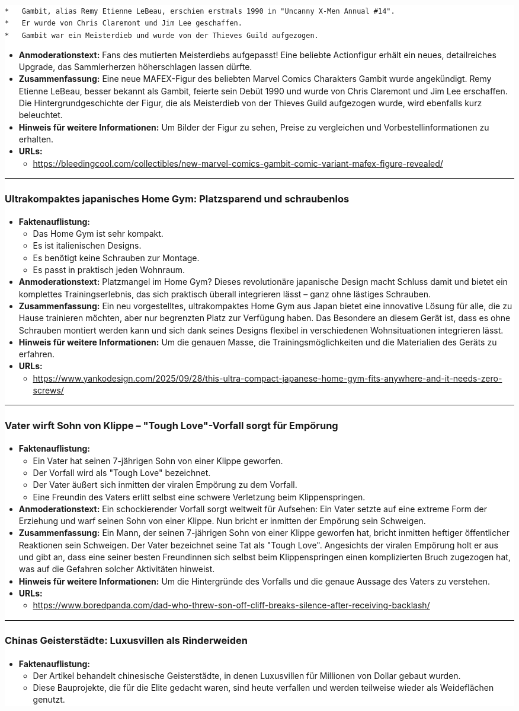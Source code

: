     *   Gambit, alias Remy Etienne LeBeau, erschien erstmals 1990 in "Uncanny X-Men Annual #14".
    *   Er wurde von Chris Claremont und Jim Lee geschaffen.
    *   Gambit war ein Meisterdieb und wurde von der Thieves Guild aufgezogen.
*   **Anmoderationstext:** Fans des mutierten Meisterdiebs aufgepasst! Eine beliebte Actionfigur erhält ein neues, detailreiches Upgrade, das Sammlerherzen höherschlagen lassen dürfte.
*   **Zusammenfassung:** Eine neue MAFEX-Figur des beliebten Marvel Comics Charakters Gambit wurde angekündigt. Remy Etienne LeBeau, besser bekannt als Gambit, feierte sein Debüt 1990 und wurde von Chris Claremont und Jim Lee erschaffen. Die Hintergrundgeschichte der Figur, die als Meisterdieb von der Thieves Guild aufgezogen wurde, wird ebenfalls kurz beleuchtet.
*   **Hinweis für weitere Informationen:** Um Bilder der Figur zu sehen, Preise zu vergleichen und Vorbestellinformationen zu erhalten.
*   **URLs:**
    *   https://bleedingcool.com/collectibles/new-marvel-comics-gambit-comic-variant-mafex-figure-revealed/
--------------------------------------------
### Ultrakompaktes japanisches Home Gym: Platzsparend und schraubenlos
*   **Faktenauflistung:**
    *   Das Home Gym ist sehr kompakt.
    *   Es ist italienischen Designs.
    *   Es benötigt keine Schrauben zur Montage.
    *   Es passt in praktisch jeden Wohnraum.
*   **Anmoderationstext:** Platzmangel im Home Gym? Dieses revolutionäre japanische Design macht Schluss damit und bietet ein komplettes Trainingserlebnis, das sich praktisch überall integrieren lässt – ganz ohne lästiges Schrauben.
*   **Zusammenfassung:** Ein neu vorgestelltes, ultrakompaktes Home Gym aus Japan bietet eine innovative Lösung für alle, die zu Hause trainieren möchten, aber nur begrenzten Platz zur Verfügung haben. Das Besondere an diesem Gerät ist, dass es ohne Schrauben montiert werden kann und sich dank seines Designs flexibel in verschiedenen Wohnsituationen integrieren lässt.
*   **Hinweis für weitere Informationen:** Um die genauen Masse, die Trainingsmöglichkeiten und die Materialien des Geräts zu erfahren.
*   **URLs:**
    *   https://www.yankodesign.com/2025/09/28/this-ultra-compact-japanese-home-gym-fits-anywhere-and-it-needs-zero-screws/
--------------------------------------------
### Vater wirft Sohn von Klippe – "Tough Love"-Vorfall sorgt für Empörung
*   **Faktenauflistung:**
    *   Ein Vater hat seinen 7-jährigen Sohn von einer Klippe geworfen.
    *   Der Vorfall wird als "Tough Love" bezeichnet.
    *   Der Vater äußert sich inmitten der viralen Empörung zu dem Vorfall.
    *   Eine Freundin des Vaters erlitt selbst eine schwere Verletzung beim Klippenspringen.
*   **Anmoderationstext:** Ein schockierender Vorfall sorgt weltweit für Aufsehen: Ein Vater setzte auf eine extreme Form der Erziehung und warf seinen Sohn von einer Klippe. Nun bricht er inmitten der Empörung sein Schweigen.
*   **Zusammenfassung:** Ein Mann, der seinen 7-jährigen Sohn von einer Klippe geworfen hat, bricht inmitten heftiger öffentlicher Reaktionen sein Schweigen. Der Vater bezeichnet seine Tat als "Tough Love". Angesichts der viralen Empörung holt er aus und gibt an, dass eine seiner besten Freundinnen sich selbst beim Klippenspringen einen komplizierten Bruch zugezogen hat, was auf die Gefahren solcher Aktivitäten hinweist.
*   **Hinweis für weitere Informationen:** Um die Hintergründe des Vorfalls und die genaue Aussage des Vaters zu verstehen.
*   **URLs:**
    *   https://www.boredpanda.com/dad-who-threw-son-off-cliff-breaks-silence-after-receiving-backlash/
--------------------------------------------
### Chinas Geisterstädte: Luxusvillen als Rinderweiden
*   **Faktenauflistung:**
    *   Der Artikel behandelt chinesische Geisterstädte, in denen Luxusvillen für Millionen von Dollar gebaut wurden.
    *   Diese Bauprojekte, die für die Elite gedacht waren, sind heute verfallen und werden teilweise wieder als Weideflächen genutzt.